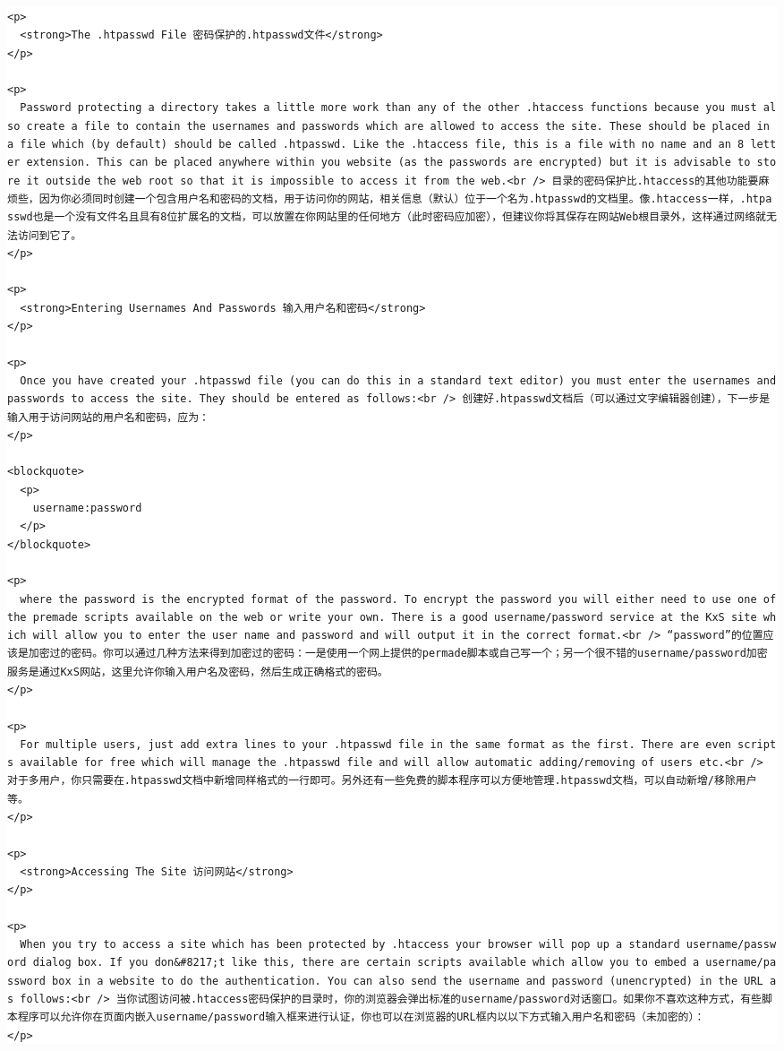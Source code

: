     <p>
      <strong>The .htpasswd File 密码保护的.htpasswd文件</strong>
    </p>
    
    <p>
      Password protecting a directory takes a little more work than any of the other .htaccess functions because you must also create a file to contain the usernames and passwords which are allowed to access the site. These should be placed in a file which (by default) should be called .htpasswd. Like the .htaccess file, this is a file with no name and an 8 letter extension. This can be placed anywhere within you website (as the passwords are encrypted) but it is advisable to store it outside the web root so that it is impossible to access it from the web.<br /> 目录的密码保护比.htaccess的其他功能要麻烦些，因为你必须同时创建一个包含用户名和密码的文档，用于访问你的网站，相关信息（默认）位于一个名为.htpasswd的文档里。像.htaccess一样，.htpasswd也是一个没有文件名且具有8位扩展名的文档，可以放置在你网站里的任何地方（此时密码应加密），但建议你将其保存在网站Web根目录外，这样通过网络就无法访问到它了。
    </p>
    
    <p>
      <strong>Entering Usernames And Passwords 输入用户名和密码</strong>
    </p>
    
    <p>
      Once you have created your .htpasswd file (you can do this in a standard text editor) you must enter the usernames and passwords to access the site. They should be entered as follows:<br /> 创建好.htpasswd文档后（可以通过文字编辑器创建），下一步是输入用于访问网站的用户名和密码，应为：
    </p>
    
    <blockquote>
      <p>
        username:password
      </p>
    </blockquote>
    
    <p>
      where the password is the encrypted format of the password. To encrypt the password you will either need to use one of the premade scripts available on the web or write your own. There is a good username/password service at the KxS site which will allow you to enter the user name and password and will output it in the correct format.<br /> “password”的位置应该是加密过的密码。你可以通过几种方法来得到加密过的密码：一是使用一个网上提供的permade脚本或自己写一个；另一个很不错的username/password加密服务是通过KxS网站，这里允许你输入用户名及密码，然后生成正确格式的密码。
    </p>
    
    <p>
      For multiple users, just add extra lines to your .htpasswd file in the same format as the first. There are even scripts available for free which will manage the .htpasswd file and will allow automatic adding/removing of users etc.<br /> 对于多用户，你只需要在.htpasswd文档中新增同样格式的一行即可。另外还有一些免费的脚本程序可以方便地管理.htpasswd文档，可以自动新增/移除用户等。
    </p>
    
    <p>
      <strong>Accessing The Site 访问网站</strong>
    </p>
    
    <p>
      When you try to access a site which has been protected by .htaccess your browser will pop up a standard username/password dialog box. If you don&#8217;t like this, there are certain scripts available which allow you to embed a username/password box in a website to do the authentication. You can also send the username and password (unencrypted) in the URL as follows:<br /> 当你试图访问被.htaccess密码保护的目录时，你的浏览器会弹出标准的username/password对话窗口。如果你不喜欢这种方式，有些脚本程序可以允许你在页面内嵌入username/password输入框来进行认证，你也可以在浏览器的URL框内以以下方式输入用户名和密码（未加密的）：
    </p>
    